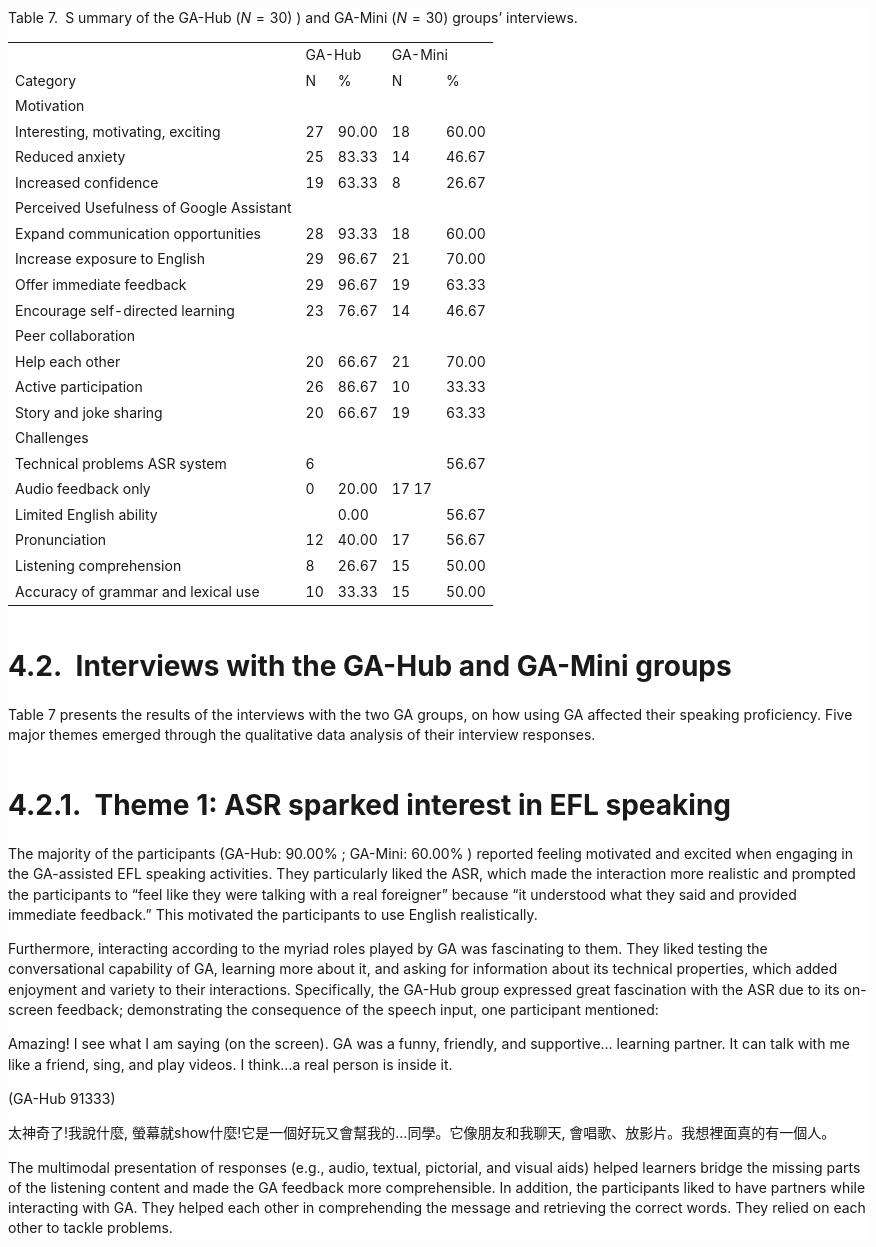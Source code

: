 Table 7. S ummary of the GA-Hub $( N = 3 0 )$ ) and GA-Mini $( N = 3 0 )$ groups’ interviews.   

<html><body><table><tr><td></td><td colspan="2">GA-Hub</td><td colspan="2">GA-Mini</td></tr><tr><td>Category</td><td>N</td><td>%</td><td>N</td><td>%</td></tr><tr><td>Motivation</td><td></td><td></td><td></td><td></td></tr><tr><td>Interesting, motivating, exciting</td><td>27</td><td>90.00</td><td>18</td><td>60.00</td></tr><tr><td>Reduced anxiety</td><td>25</td><td>83.33</td><td>14</td><td>46.67</td></tr><tr><td>Increased confidence</td><td>19</td><td>63.33</td><td>8</td><td>26.67</td></tr><tr><td>Perceived Usefulness of Google Assistant</td><td></td><td></td><td></td><td></td></tr><tr><td>Expand communication opportunities</td><td>28</td><td>93.33</td><td>18</td><td>60.00</td></tr><tr><td>Increase exposure to English</td><td>29</td><td>96.67</td><td>21</td><td>70.00</td></tr><tr><td>Offer immediate feedback</td><td>29</td><td>96.67</td><td>19</td><td>63.33</td></tr><tr><td>Encourage self-directed learning</td><td>23</td><td>76.67</td><td>14</td><td>46.67</td></tr><tr><td>Peer collaboration</td><td></td><td></td><td></td><td></td></tr><tr><td>Help each other</td><td>20</td><td>66.67</td><td>21</td><td>70.00</td></tr><tr><td>Active participation</td><td>26</td><td>86.67</td><td>10</td><td>33.33</td></tr><tr><td>Story and joke sharing</td><td>20</td><td>66.67</td><td>19</td><td>63.33</td></tr><tr><td>Challenges</td><td></td><td></td><td></td><td></td></tr><tr><td>Technical problems ASR system</td><td>6</td><td></td><td></td><td>56.67</td></tr><tr><td>Audio feedback only</td><td>0</td><td>20.00</td><td>17 17</td><td></td></tr><tr><td>Limited English ability</td><td></td><td>0.00</td><td></td><td>56.67</td></tr><tr><td>Pronunciation</td><td>12</td><td>40.00</td><td>17</td><td>56.67</td></tr><tr><td>Listening comprehension</td><td>8</td><td>26.67</td><td>15</td><td>50.00</td></tr><tr><td>Accuracy of grammar and lexical use</td><td>10</td><td>33.33</td><td>15</td><td>50.00</td></tr></table></body></html>

# 4.2.  Interviews with the GA-Hub and GA-Mini groups

Table 7 presents the results of the interviews with the two GA groups, on how using GA affected their speaking proficiency. Five major themes emerged through the qualitative data analysis of their interview responses.

# 4.2.1.  Theme 1: ASR sparked interest in EFL speaking

The majority of the participants (GA-Hub: $9 0 . 0 0 \%$ ; GA-Mini: $6 0 . 0 0 \%$ ) reported feeling motivated and excited when engaging in the GA-assisted EFL speaking activities. They particularly liked the ASR, which made the interaction more realistic and prompted the participants to “feel like they were talking with a real foreigner” because “it understood what they said and provided immediate feedback.” This motivated the participants to use English realistically.

Furthermore, interacting according to the myriad roles played by GA was fascinating to them. They liked testing the conversational capability of GA, learning more about it, and asking for information about its technical properties, which added enjoyment and variety to their interactions. Specifically, the GA-Hub group expressed great fascination with the ASR due to its on-screen feedback; demonstrating the consequence of the speech input, one participant mentioned:

Amazing! I see what I am saying (on the screen). GA was a funny, friendly, and supportive… learning partner. It can talk with me like a friend, sing, and play videos. I think…a real person is inside it.

(GA-Hub 91333)

太神奇了!我說什麼, 螢幕就show什麼!它是一個好玩又會幫我的…同學。它像朋友和我聊天, 會唱歌、放影片。我想裡面真的有一個人。

The multimodal presentation of responses (e.g., audio, textual, pictorial, and visual aids) helped learners bridge the missing parts of the listening content and made the GA feedback more comprehensible. In addition, the participants liked to have partners while interacting with GA. They helped each other in comprehending the message and retrieving the correct words. They relied on each other to tackle problems.
